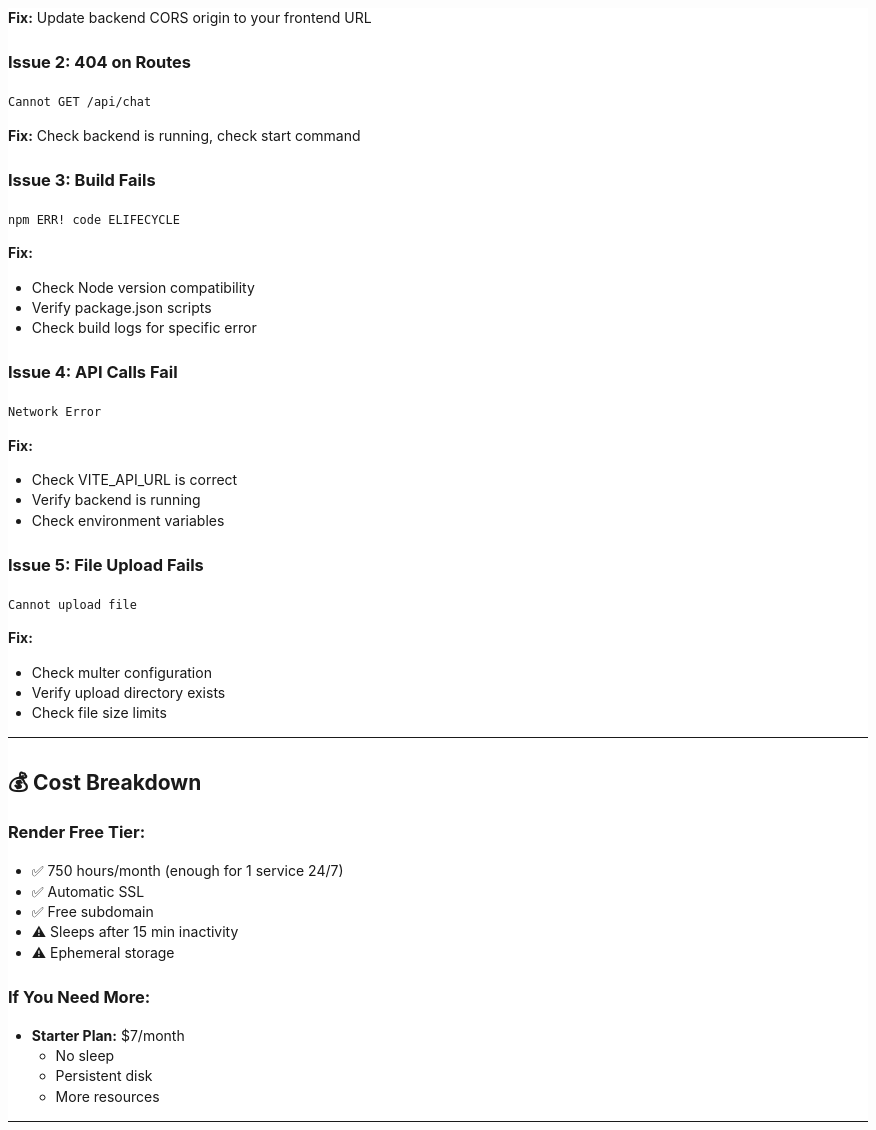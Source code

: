 **Fix:** Update backend CORS origin to your frontend URL

### Issue 2: 404 on Routes
```
Cannot GET /api/chat
```

**Fix:** Check backend is running, check start command

### Issue 3: Build Fails
```
npm ERR! code ELIFECYCLE
```

**Fix:** 
- Check Node version compatibility
- Verify package.json scripts
- Check build logs for specific error

### Issue 4: API Calls Fail
```
Network Error
```

**Fix:** 
- Check VITE_API_URL is correct
- Verify backend is running
- Check environment variables

### Issue 5: File Upload Fails
```
Cannot upload file
```

**Fix:**
- Check multer configuration
- Verify upload directory exists
- Check file size limits

---

## 💰 Cost Breakdown

### Render Free Tier:
- ✅ 750 hours/month (enough for 1 service 24/7)
- ✅ Automatic SSL
- ✅ Free subdomain
- ⚠️ Sleeps after 15 min inactivity
- ⚠️ Ephemeral storage

### If You Need More:
- **Starter Plan:** $7/month
  - No sleep
  - Persistent disk
  - More resources

---